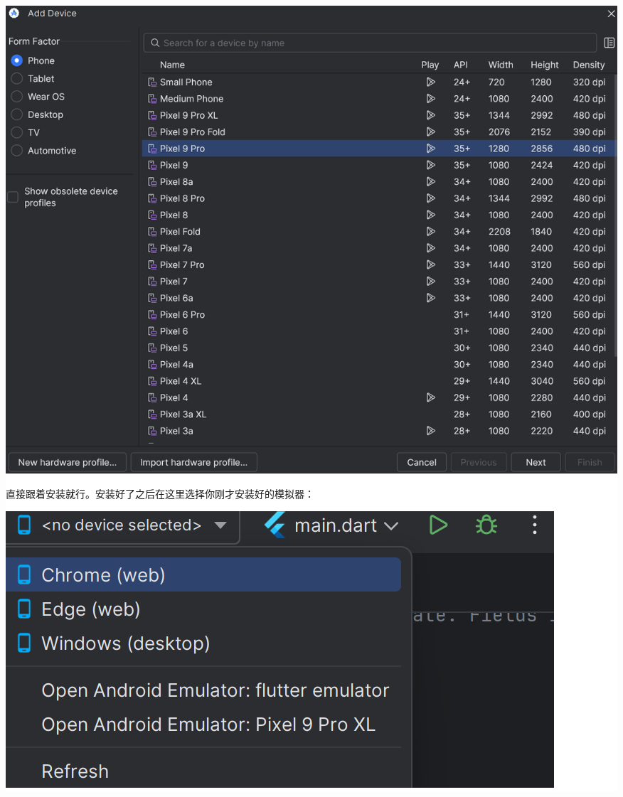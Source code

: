 ![安装页面](images/start/image5.png)

直接跟着安装就行。安装好了之后在这里选择你刚才安装好的模拟器：

![alt text](images/start/image6.png)
